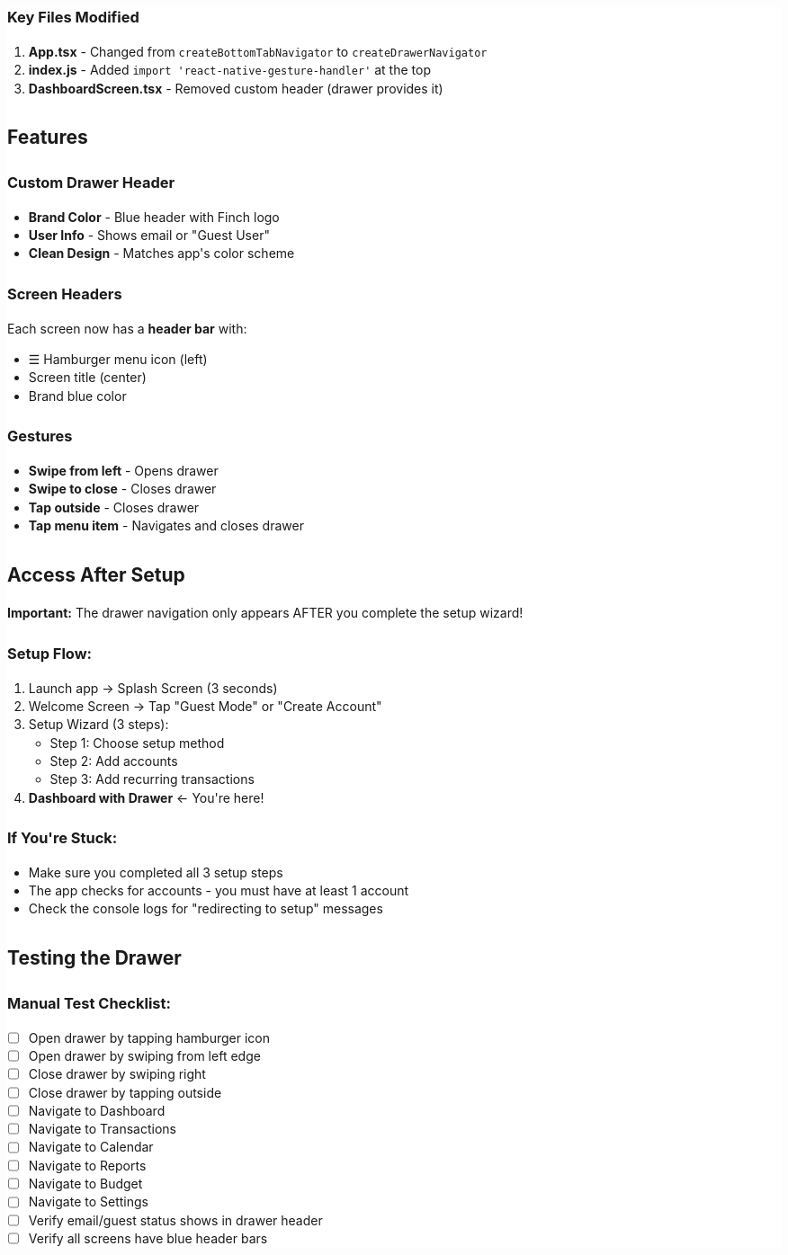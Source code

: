### Key Files Modified
1. **App.tsx** - Changed from `createBottomTabNavigator` to `createDrawerNavigator`
2. **index.js** - Added `import 'react-native-gesture-handler'` at the top
3. **DashboardScreen.tsx** - Removed custom header (drawer provides it)

## Features

### Custom Drawer Header
- **Brand Color** - Blue header with Finch logo
- **User Info** - Shows email or "Guest User"
- **Clean Design** - Matches app's color scheme

### Screen Headers
Each screen now has a **header bar** with:
- ☰ Hamburger menu icon (left)
- Screen title (center)
- Brand blue color

### Gestures
- **Swipe from left** - Opens drawer
- **Swipe to close** - Closes drawer
- **Tap outside** - Closes drawer
- **Tap menu item** - Navigates and closes drawer

## Access After Setup

**Important:** The drawer navigation only appears AFTER you complete the setup wizard!

### Setup Flow:
1. Launch app → Splash Screen (3 seconds)
2. Welcome Screen → Tap "Guest Mode" or "Create Account"
3. Setup Wizard (3 steps):
   - Step 1: Choose setup method
   - Step 2: Add accounts
   - Step 3: Add recurring transactions
4. **Dashboard with Drawer** ← You're here!

### If You're Stuck:
- Make sure you completed all 3 setup steps
- The app checks for accounts - you must have at least 1 account
- Check the console logs for "redirecting to setup" messages

## Testing the Drawer

### Manual Test Checklist:
- [ ] Open drawer by tapping hamburger icon
- [ ] Open drawer by swiping from left edge
- [ ] Close drawer by swiping right
- [ ] Close drawer by tapping outside
- [ ] Navigate to Dashboard
- [ ] Navigate to Transactions
- [ ] Navigate to Calendar
- [ ] Navigate to Reports
- [ ] Navigate to Budget
- [ ] Navigate to Settings
- [ ] Verify email/guest status shows in drawer header
- [ ] Verify all screens have blue header bars
